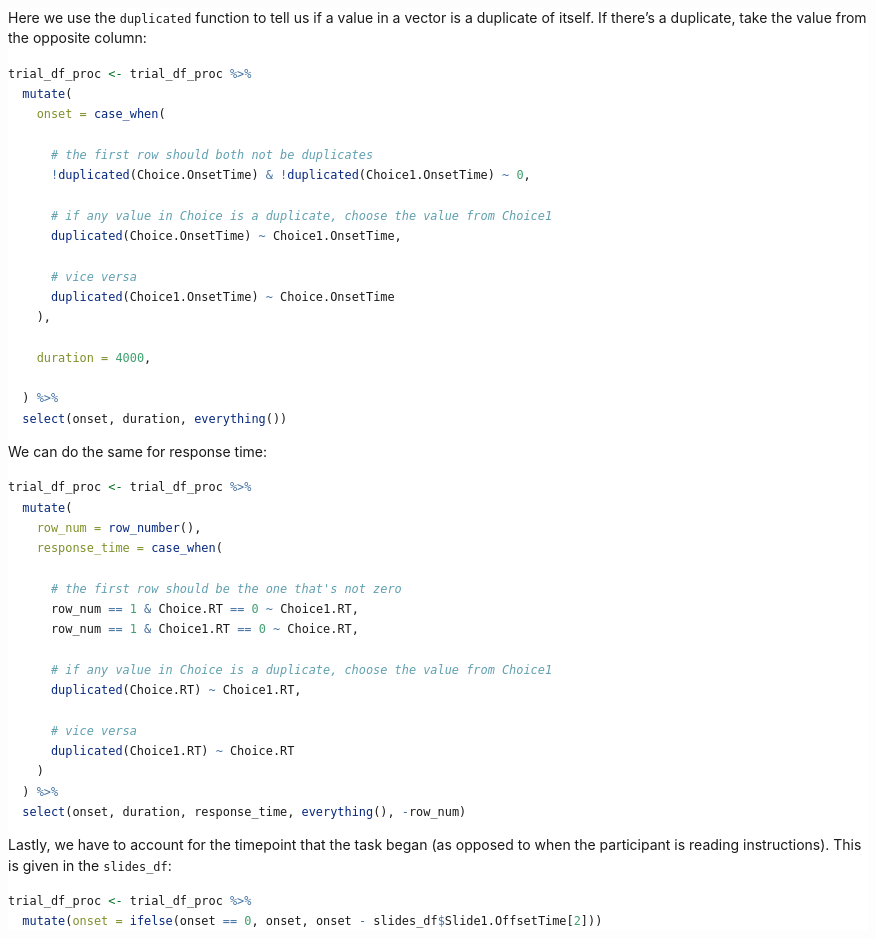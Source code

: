 Here we use the `duplicated` function to tell us if a value in a vector
is a duplicate of itself. If there’s a duplicate, take the value from
the opposite column:

``` r
trial_df_proc <- trial_df_proc %>%
  mutate(
    onset = case_when(
       
      # the first row should both not be duplicates
      !duplicated(Choice.OnsetTime) & !duplicated(Choice1.OnsetTime) ~ 0,
      
      # if any value in Choice is a duplicate, choose the value from Choice1
      duplicated(Choice.OnsetTime) ~ Choice1.OnsetTime,
      
      # vice versa
      duplicated(Choice1.OnsetTime) ~ Choice.OnsetTime
    ),
    
    duration = 4000,
    
  ) %>%
  select(onset, duration, everything())
```

We can do the same for response time:

``` r
trial_df_proc <- trial_df_proc %>%
  mutate(
    row_num = row_number(),
    response_time = case_when(
       
      # the first row should be the one that's not zero
      row_num == 1 & Choice.RT == 0 ~ Choice1.RT,
      row_num == 1 & Choice1.RT == 0 ~ Choice.RT,
      
      # if any value in Choice is a duplicate, choose the value from Choice1
      duplicated(Choice.RT) ~ Choice1.RT,
      
      # vice versa
      duplicated(Choice1.RT) ~ Choice.RT
    )
  ) %>%
  select(onset, duration, response_time, everything(), -row_num)
```

Lastly, we have to account for the timepoint that the task began (as
opposed to when the participant is reading instructions). This is given
in the `slides_df`:

``` r
trial_df_proc <- trial_df_proc %>%
  mutate(onset = ifelse(onset == 0, onset, onset - slides_df$Slide1.OffsetTime[2]))
```

